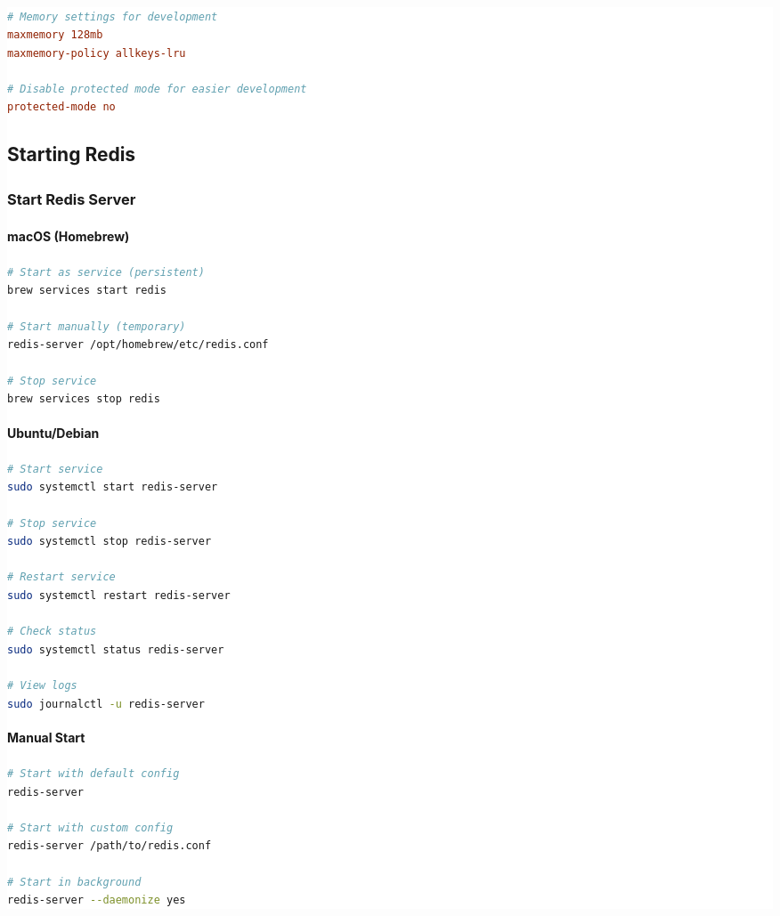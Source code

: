 ```conf
# Memory settings for development
maxmemory 128mb
maxmemory-policy allkeys-lru

# Disable protected mode for easier development
protected-mode no
```

## Starting Redis

### Start Redis Server

#### macOS (Homebrew)
```bash
# Start as service (persistent)
brew services start redis

# Start manually (temporary)
redis-server /opt/homebrew/etc/redis.conf

# Stop service
brew services stop redis
```

#### Ubuntu/Debian
```bash
# Start service
sudo systemctl start redis-server

# Stop service
sudo systemctl stop redis-server

# Restart service
sudo systemctl restart redis-server

# Check status
sudo systemctl status redis-server

# View logs
sudo journalctl -u redis-server
```

#### Manual Start
```bash
# Start with default config
redis-server

# Start with custom config
redis-server /path/to/redis.conf

# Start in background
redis-server --daemonize yes
```
